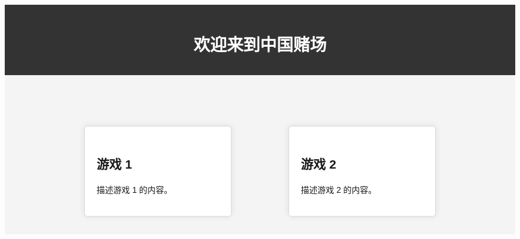 <!DOCTYPE html>
<html lang="zh">
<head>
    <meta charset="UTF-8">
    <meta name="viewport" content="width=device-width, initial-scale=1.0">
    <title>欢迎来到中国赌场</title>
    <style>
        body {
            font-family: Arial, sans-serif;
            background-color: #f4f4f4;
            margin: 0;
            padding: 0;
        }
        header {
            background-color: #333;
            color: #fff;
            padding: 10px 0;
            text-align: center;
        }
        .container {
            width: 80%;
            margin: auto;
            overflow: hidden;
        }
        .games {
            display: flex;
            flex-wrap: wrap;
            justify-content: space-around;
            margin: 20px 0;
        }
        .game {
            background-color: #fff;
            border: 1px solid #ddd;
            border-radius: 5px;
            margin: 10px;
            padding: 20px;
            width: 30%;
            box-shadow: 0 0 10px rgba(0, 0, 0, 0.1);
        }
        footer {
            background-color: #333;
            color: #fff;
            text-align: center;
            padding: 10px 0;
            position: fixed;
            width: 100%;
            bottom: 0;
        }
    </style>
</head>
<body>
    <header>
        <h1>欢迎来到中国赌场</h1>
    </header>
    <div class="container">
        <section class="games">
            <div class="game">
                <h2>游戏 1</h2>
                <p>描述游戏 1 的内容。</p>
            </div>
            <div class="game">
                <h2>游戏 2</h2>
                <p>描述游戏 2 的内容。</p>
            </div>